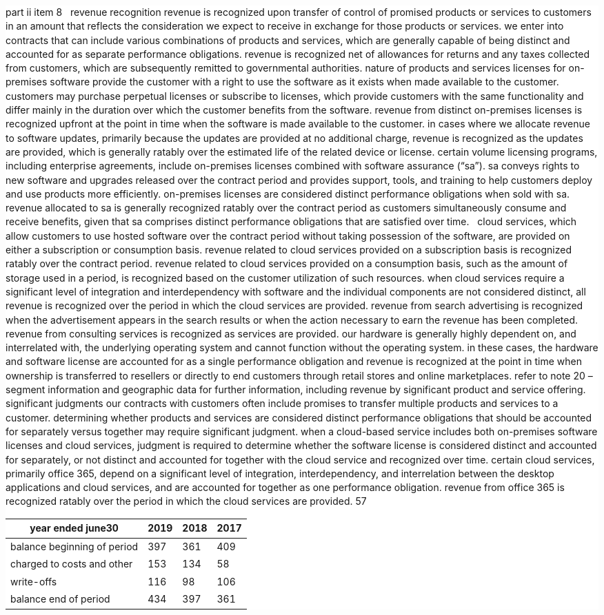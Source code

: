 part ii item 8   revenue recognition revenue is recognized upon transfer of control of promised products or services to customers in an amount that reflects the consideration we expect to receive in exchange for those products or services. we enter into contracts that can include various combinations of products and services, which are generally capable of being distinct and accounted for as separate performance obligations. revenue is recognized net of allowances for returns and any taxes collected from customers, which are subsequently remitted to governmental authorities.  nature of products and services licenses for on-premises software provide the customer with a right to use the software as it exists when made available to the customer. customers may purchase perpetual licenses or subscribe to licenses, which provide customers with the same functionality and differ mainly in the duration over which the customer benefits from the software. revenue from distinct on-premises licenses is recognized upfront at the point in time when the software is made available to the customer. in cases where we allocate revenue to software updates, primarily because the updates are provided at no additional charge, revenue is recognized as the updates are provided, which is generally ratably over the estimated life of the related device or license. certain volume licensing programs, including enterprise agreements, include on-premises licenses combined with software assurance (“sa”). sa conveys rights to new software and upgrades released over the contract period and provides support, tools, and training to help customers deploy and use products more efficiently. on-premises licenses are considered distinct performance obligations when sold with sa. revenue allocated to sa is generally recognized ratably over the contract period as customers simultaneously consume and receive benefits, given that sa comprises distinct performance obligations that are satisfied over time.   cloud services, which allow customers to use hosted software over the contract period without taking possession of the software, are provided on either a subscription or consumption basis. revenue related to cloud services provided on a subscription basis is recognized ratably over the contract period. revenue related to cloud services provided on a consumption basis, such as the amount of storage used in a period, is recognized based on the customer utilization of such resources. when cloud services require a significant level of integration and interdependency with software and the individual components are not considered distinct, all revenue is recognized over the period in which the cloud services are provided.  revenue from search advertising is recognized when the advertisement appears in the search results or when the action necessary to earn the revenue has been completed. revenue from consulting services is recognized as services are provided.  our hardware is generally highly dependent on, and interrelated with, the underlying operating system and cannot function without the operating system. in these cases, the hardware and software license are accounted for as a single performance obligation and revenue is recognized at the point in time when ownership is transferred to resellers or directly to end customers through retail stores and online marketplaces.  refer to note 20 – segment information and geographic data for further information, including revenue by significant product and service offering. significant judgments our contracts with customers often include promises to transfer multiple products and services to a customer. determining whether products and services are considered distinct performance obligations that should be accounted for separately versus together may require significant judgment. when a cloud-based service includes both on-premises software licenses and cloud services, judgment is required to determine whether the software license is considered distinct and accounted for separately, or not distinct and accounted for together with the cloud service and recognized over time. certain cloud services, primarily office 365, depend on a significant level of integration, interdependency, and interrelation between the desktop applications and cloud services, and are accounted for together as one performance obligation. revenue from office 365 is recognized ratably over the period in which the cloud services are provided. 57


| year ended june30 | 2019 | 2018 | 2017 |
| --- | --- | --- | --- |
| balance beginning of period | 397 | 361 | 409 |
| charged to costs and other | 153 | 134 | 58 |
| write-offs | 116 | 98 | 106 |
| balance end of period | 434 | 397 | 361 |
